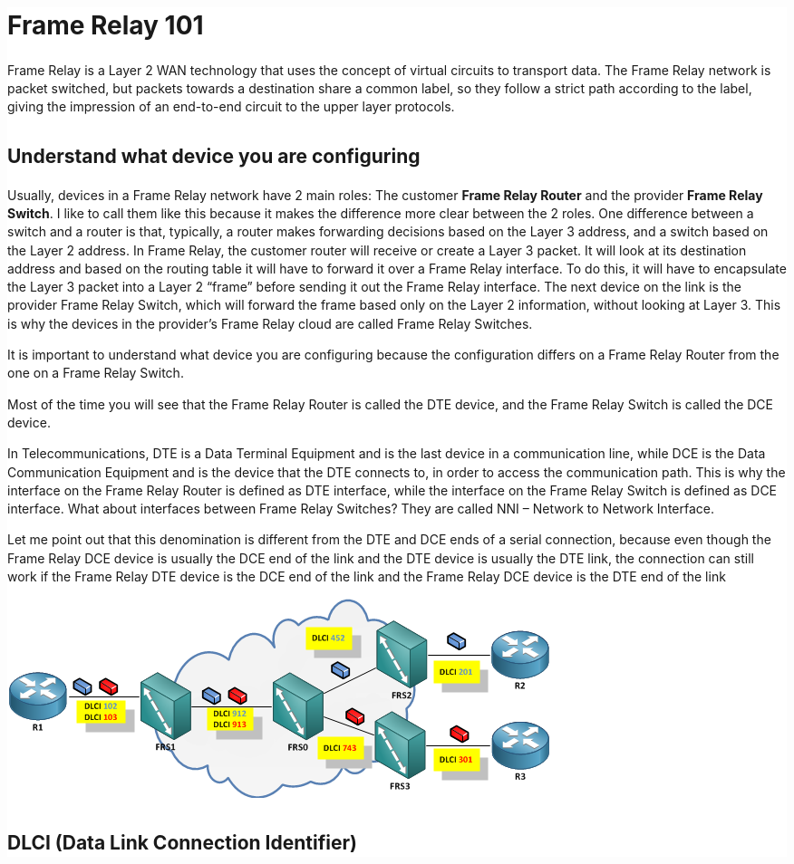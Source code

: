 # Frame Relay 101

Frame Relay is a Layer 2 WAN technology that uses the concept of virtual circuits to transport data. The Frame Relay network is packet switched, but packets towards a destination share a common label, so they follow a strict path according to the label, giving the impression of an end-to-end circuit to the upper layer protocols.

## Understand what device you are configuring

Usually, devices in a Frame Relay network have 2 main roles: The customer **Frame Relay Router** and the provider **Frame Relay Switch**. I like to call them like this because it makes the difference more clear between the 2 roles. One difference between a switch and a router is that, typically, a router makes forwarding decisions based on the Layer 3 address, and a switch based on the Layer 2 address. In Frame Relay, the customer router will receive or create a Layer 3 packet. It will look at its destination address and based on the routing table it will have to forward it over a Frame Relay interface. To do this, it will have to encapsulate the Layer 3 packet into a Layer 2 “frame” before sending it out the Frame Relay interface. The next device on the link is the provider Frame Relay Switch, which will forward the frame based only on the Layer 2 information, without looking at Layer 3. This is why the devices in the provider’s Frame Relay cloud are called Frame Relay Switches.

It is important to understand what device you are configuring because the configuration differs on a Frame Relay Router from the one on a Frame Relay Switch.

Most of the time you will see that the Frame Relay Router is called the DTE device, and the Frame Relay Switch is called the DCE device.

In Telecommunications, DTE is a Data Terminal Equipment and is the last device in a communication line, while DCE is the Data Communication Equipment and is the device that the DTE connects to, in order to access the communication path. This is why the interface on the Frame Relay Router is defined as DTE interface, while the interface on the Frame Relay Switch is defined as DCE interface. What about interfaces between Frame Relay Switches? They are called NNI – Network to Network Interface.

Let me point out that this denomination is different from the DTE and DCE ends of a serial connection, because even though the Frame Relay DCE device is usually the DCE end of the link and the DTE device is usually the DTE link, the connection can still work if the Frame Relay DTE device is the DCE end of the link and the Frame Relay DCE device is the DTE end of the link

![Frame Relay 101](../../../.gitbook/assets/FrameRelay101-DLCI.png)

## DLCI (Data Link Connection Identifier)
